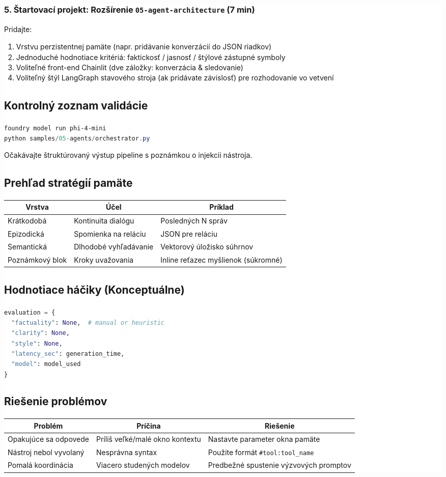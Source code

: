 ```python
```


### 5. Štartovací projekt: Rozšírenie `05-agent-architecture` (7 min)

Pridajte:
1. Vrstvu perzistentnej pamäte (napr. pridávanie konverzácií do JSON riadkov)
2. Jednoduché hodnotiace kritériá: faktickosť / jasnosť / štýlové zástupné symboly
3. Voliteľné front-end Chainlit (dve záložky: konverzácia & sledovanie)
4. Voliteľný štýl LangGraph stavového stroja (ak pridávate závislosť) pre rozhodovanie vo vetvení

## Kontrolný zoznam validácie

```powershell
foundry model run phi-4-mini
python samples/05-agents/orchestrator.py
```

Očakávajte štruktúrovaný výstup pipeline s poznámkou o injekcii nástroja.

## Prehľad stratégií pamäte

| Vrstva | Účel | Príklad |
|-------|---------|---------|
| Krátkodobá | Kontinuita dialógu | Posledných N správ |
| Epizodická | Spomienka na reláciu | JSON pre reláciu |
| Semantická | Dlhodobé vyhľadávanie | Vektorový úložisko súhrnov |
| Poznámkový blok | Kroky uvažovania | Inline reťazec myšlienok (súkromné) |

## Hodnotiace háčiky (Konceptuálne)

```python
evaluation = {
  "factuality": None,  # manual or heuristic
  "clarity": None,
  "style": None,
  "latency_sec": generation_time,
  "model": model_used
}
```


## Riešenie problémov

| Problém | Príčina | Riešenie |
|-------|------|------------|
| Opakujúce sa odpovede | Príliš veľké/malé okno kontextu | Nastavte parameter okna pamäte |
| Nástroj nebol vyvolaný | Nesprávna syntax | Použite formát `#tool:tool_name` |
| Pomalá koordinácia | Viacero studených modelov | Predbežné spustenie výzvových promptov |
